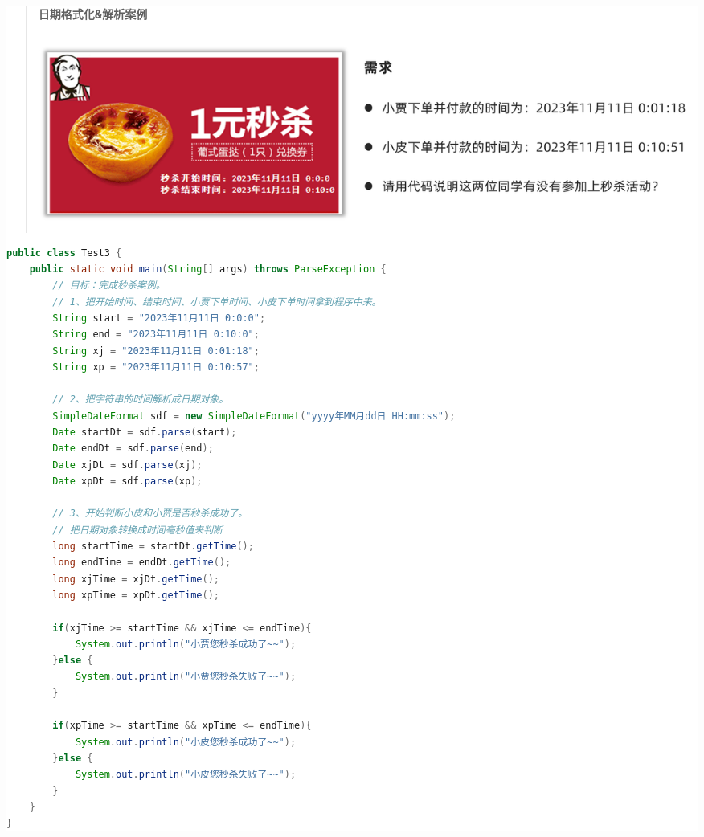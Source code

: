 ```java
```



> **日期格式化&解析案例**
>
> ![1667400116263](assets/1667400116263.png)

```java
public class Test3 {
    public static void main(String[] args) throws ParseException {
        // 目标：完成秒杀案例。
        // 1、把开始时间、结束时间、小贾下单时间、小皮下单时间拿到程序中来。
        String start = "2023年11月11日 0:0:0";
        String end = "2023年11月11日 0:10:0";
        String xj = "2023年11月11日 0:01:18";
        String xp = "2023年11月11日 0:10:57";

        // 2、把字符串的时间解析成日期对象。
        SimpleDateFormat sdf = new SimpleDateFormat("yyyy年MM月dd日 HH:mm:ss");
        Date startDt = sdf.parse(start);
        Date endDt = sdf.parse(end);
        Date xjDt = sdf.parse(xj);
        Date xpDt = sdf.parse(xp);

        // 3、开始判断小皮和小贾是否秒杀成功了。
        // 把日期对象转换成时间毫秒值来判断
        long startTime = startDt.getTime();
        long endTime = endDt.getTime();
        long xjTime = xjDt.getTime();
        long xpTime = xpDt.getTime();

        if(xjTime >= startTime && xjTime <= endTime){
            System.out.println("小贾您秒杀成功了~~");
        }else {
            System.out.println("小贾您秒杀失败了~~");
        }

        if(xpTime >= startTime && xpTime <= endTime){
            System.out.println("小皮您秒杀成功了~~");
        }else {
            System.out.println("小皮您秒杀失败了~~");
        }
    }
}
```
